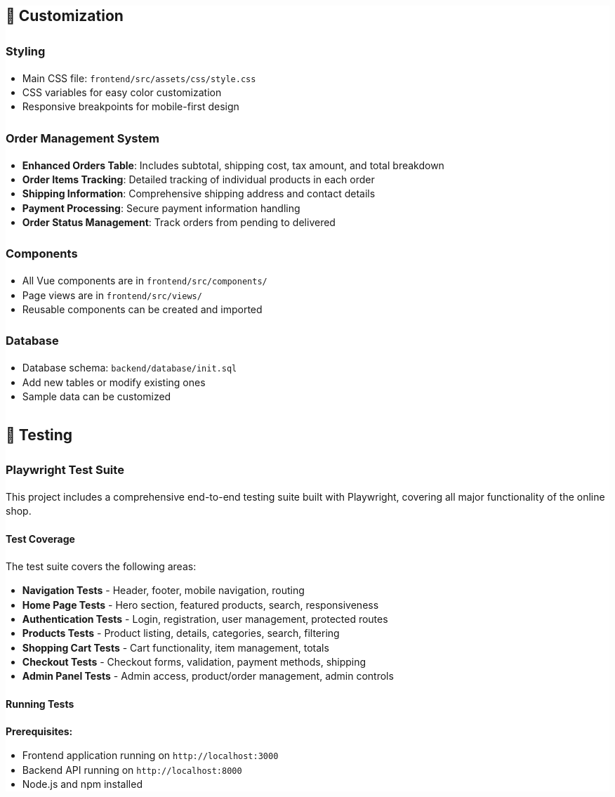 ## 🎨 Customization

### Styling
- Main CSS file: `frontend/src/assets/css/style.css`
- CSS variables for easy color customization
- Responsive breakpoints for mobile-first design

### Order Management System
- **Enhanced Orders Table**: Includes subtotal, shipping cost, tax amount, and total breakdown
- **Order Items Tracking**: Detailed tracking of individual products in each order
- **Shipping Information**: Comprehensive shipping address and contact details
- **Payment Processing**: Secure payment information handling
- **Order Status Management**: Track orders from pending to delivered

### Components
- All Vue components are in `frontend/src/components/`
- Page views are in `frontend/src/views/`
- Reusable components can be created and imported

### Database
- Database schema: `backend/database/init.sql`
- Add new tables or modify existing ones
- Sample data can be customized

## 🧪 Testing

### Playwright Test Suite

This project includes a comprehensive end-to-end testing suite built with Playwright, covering all major functionality of the online shop.

#### Test Coverage

The test suite covers the following areas:

- **Navigation Tests** - Header, footer, mobile navigation, routing
- **Home Page Tests** - Hero section, featured products, search, responsiveness
- **Authentication Tests** - Login, registration, user management, protected routes
- **Products Tests** - Product listing, details, categories, search, filtering
- **Shopping Cart Tests** - Cart functionality, item management, totals
- **Checkout Tests** - Checkout forms, validation, payment methods, shipping
- **Admin Panel Tests** - Admin access, product/order management, admin controls

#### Running Tests

**Prerequisites:**
- Frontend application running on `http://localhost:3000`
- Backend API running on `http://localhost:8000`
- Node.js and npm installed
